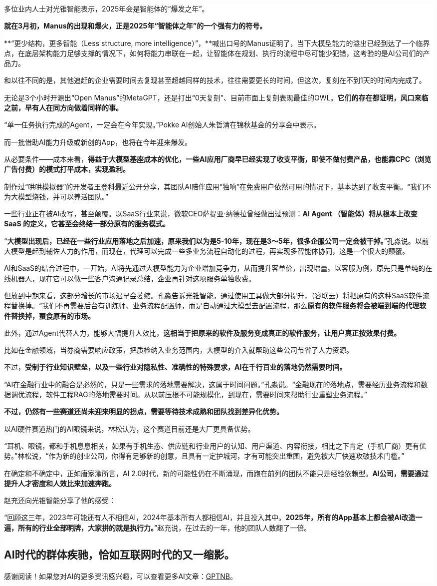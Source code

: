 多位业内人士对光锥智能表示，2025年会是智能体的“爆发之年”。

**就在3月初，Manus的出现和爆火，正是2025年“智能体之年”的一个强有力的符号。**

**“更少结构，更多智能（Less structure, more intelligence）”，**喊出口号的Manus证明了，当下大模型能力的溢出已经到达了一个临界点，在底层架构能力足够支撑的情况下，如何将能力串联在一起，让智能体在规划、执行的流程中尽可能少犯错，这考验的是AI公司们的产品力。

和以往不同的是，其他追赶的企业需要时间去复现甚至超越同样的技术，往往需要更长的时间，但这次，复刻在不到1天的时间内完成了。

无论是3个小时开源出“Open Manus”的MetaGPT，还是打出“0天复刻”、目前市面上复刻表现最佳的OWL。**它们的存在都证明，风口来临之前，早有人在同方向做着同样的事。**

“单一任务执行完成的Agent，一定会在今年实现。”Pokke AI创始人朱哲清在锦秋基金的分享会中表示。

而一批借助AI能力升级或新创的App，也将在今年迎来爆发。

从必要条件——成本来看，**得益于大模型基座成本的优化，一些AI应用厂商早已经实现了收支平衡，即使不做付费产品，也能靠CPC（浏览广告付费）的模式打平成本，实现盈利。**

制作过“哄哄模拟器”的开发者王登科最近公开分享，其团队AI陪伴应用“独响”在免费用户依然可用的情况下，基本达到了收支平衡。“我们不为大模型烧钱，并可以养活团队。”

一些行业正在被AI改写，甚至颠覆。以SaaS行业来说，微软CEO萨提亚·纳德拉曾经做出过预测：**AI Agent （智能体）将从根本上改变 SaaS 的定义，它甚至会终结一部分原有的服务模式。**

“**大模型出现后，已经在一些行业应用落地之后加速，原来我们以为是5-10年，现在是3～5年，很多企服公司一定会被干掉。**”孔淼说。以前大模型是起到辅佐人力的作用，而现在，代理可以完成一些多业务流程自动化的过程，再实现多智能体协同，这是一个很大的颠覆。

AI和SaaS的结合过程中，一开始，AI将先通过大模型能力为企业增加竞争力，从而提升客单价，出现增量。以客服为例，原先只是单纯的在线机器人，现在它可以做一些客户沟通记录总结，企业再针对这项服务单独收费。

但放到中期来看，这部分增长的市场迟早会萎缩。孔淼告诉光锥智能，通过使用工具做大部分提升，（容联云）将把原有的这种SaaS软件流程替换掉。“我们不再需要后台有训练师、业务流程配置师，而是自动通过大模型去配置流程，那么**原有的软件服务将会被端到端的代理软件替换掉，蚕食原有的市场。**

此外，通过Agent代替人力，能够大幅提升人效比，**这相当于把原来的软件及服务变成真正的软件服务，让用户真正按效果付费。**

比如在金融领域，当券商需要响应政策，把质检纳入业务范围内，大模型的介入就帮助这些公司节省了人力资源。

不过，**受制于行业知识壁垒，以及一些行业对隐私性、准确性的特殊要求，AI在千行百业的落地仍然需要时间。**

“AI在金融行业中的融合是必然的，只是一些需求的落地需要解决，这属于时间问题。”孔淼说。“金融现在的落地点，需要经历业务流程和数据调优流程，软件工程RAG的落地需要时间。从以前压根不可能规模化，到现在，需要时间来帮助行业重塑业务流程。”

**不过，仍然有一些赛道还尚未迎来明显的拐点，需要等待技术成熟和团队找到差异化优势。**

以AI硬件赛道热门的AI眼镜来说，林松认为，这个赛道目前还是大厂更具备优势。

“耳机、眼镜，都和手机息息相关，如果有手机生态、供应链和行业用户的认知、用户渠道、内容衔接，相比之下肯定（手机厂商）更有优势。”林松说，“作为新的创业公司，你得有足够新的创意，且具有一定护城河，才有可能突出重围，避免被大厂快速攻破技术门槛。”

在确定和不确定中，正如唐家渝所言，AI 2.0时代，新的可能性仍在不断涌现，而跑在前列的团队不能只是经验依赖型。**AI公司，需要通过提升人才密度和人效比来加速奔跑。**

赵充还向光锥智能分享了他的感受：

“回顾这三年，2023年可能还有人不相信AI，2024年基本所有人都相信AI，并且投入其中。**2025年，所有的App基本上都会被AI改造一遍，所有的行业全部明牌，大家拼的就是执行力。**”赵充说，在过去的一年，他的团队人数翻了一倍。

**AI时代的群体疾驰，恰如互联网时代的又一缩影。**
---
感谢阅读！如果您对AI的更多资讯感兴趣，可以查看更多AI文章：[GPTNB](https://gptnb.com)。